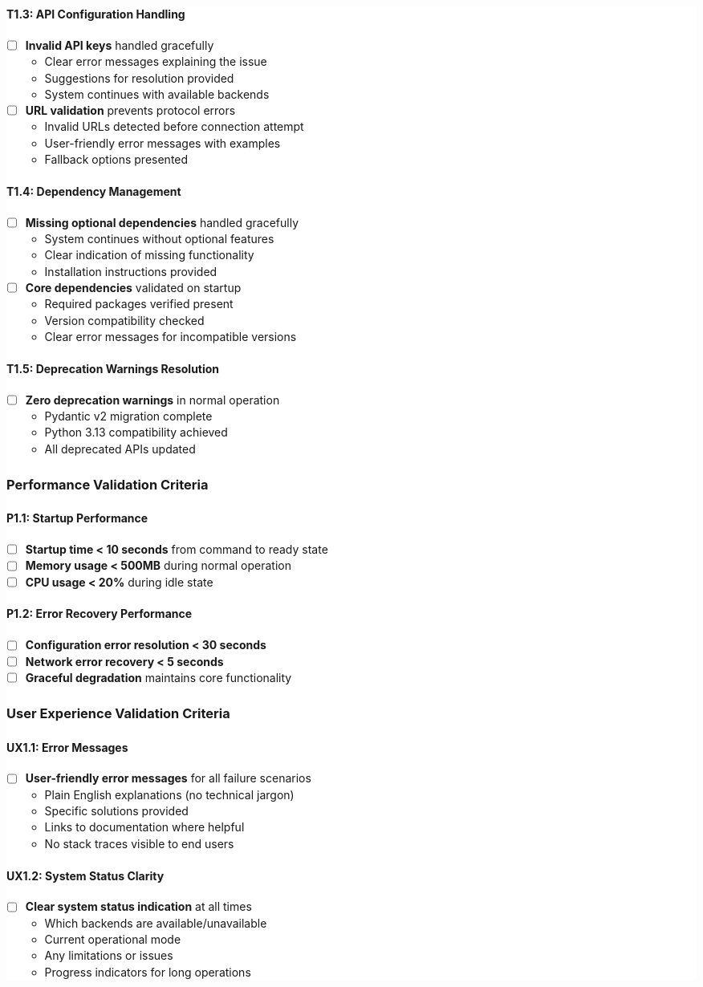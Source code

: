 #### T1.3: API Configuration Handling
- [ ] **Invalid API keys** handled gracefully
  - Clear error messages explaining the issue
  - Suggestions for resolution provided
  - System continues with available backends
- [ ] **URL validation** prevents protocol errors
  - Invalid URLs detected before connection attempt
  - User-friendly error messages with examples
  - Fallback options presented

#### T1.4: Dependency Management
- [ ] **Missing optional dependencies** handled gracefully
  - System continues without optional features
  - Clear indication of missing functionality
  - Installation instructions provided
- [ ] **Core dependencies** validated on startup
  - Required packages verified present
  - Version compatibility checked
  - Clear error messages for incompatible versions

#### T1.5: Deprecation Warnings Resolution
- [ ] **Zero deprecation warnings** in normal operation
  - Pydantic v2 migration complete
  - Python 3.13 compatibility achieved
  - All deprecated APIs updated

### Performance Validation Criteria

#### P1.1: Startup Performance
- [ ] **Startup time < 10 seconds** from command to ready state
- [ ] **Memory usage < 500MB** during normal operation
- [ ] **CPU usage < 20%** during idle state

#### P1.2: Error Recovery Performance
- [ ] **Configuration error resolution < 30 seconds**
- [ ] **Network error recovery < 5 seconds**
- [ ] **Graceful degradation** maintains core functionality

### User Experience Validation Criteria

#### UX1.1: Error Messages
- [ ] **User-friendly error messages** for all failure scenarios
  - Plain English explanations (no technical jargon)
  - Specific solutions provided
  - Links to documentation where helpful
  - No stack traces visible to end users

#### UX1.2: System Status Clarity
- [ ] **Clear system status indication** at all times
  - Which backends are available/unavailable
  - Current operational mode
  - Any limitations or issues
  - Progress indicators for long operations
